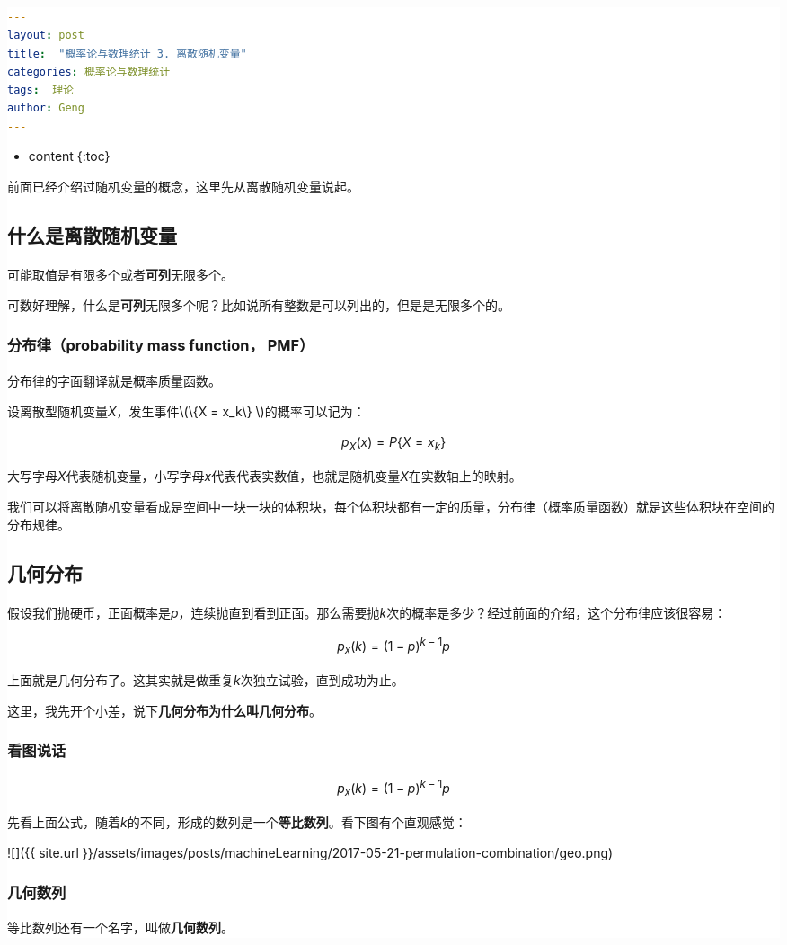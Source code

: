 ```yaml
---
layout: post
title:  "概率论与数理统计 3. 离散随机变量"
categories: 概率论与数理统计
tags:  理论
author: Geng
---
```


* content
{:toc}


前面已经介绍过随机变量的概念，这里先从离散随机变量说起。

## 什么是离散随机变量
可能取值是有限多个或者**可列**无限多个。

可数好理解，什么是**可列**无限多个呢？比如说所有整数是可以列出的，但是是无限多个的。






### 分布律（probability mass function， PMF）
分布律的字面翻译就是概率质量函数。

设离散型随机变量*X*，发生事件\\(\\{X = x_k\\} \\)的概率可以记为：

$$ p_X(x) = P\{X = x_k\}  $$

大写字母*X*代表随机变量，小写字母*x*代表代表实数值，也就是随机变量*X*在实数轴上的映射。

我们可以将离散随机变量看成是空间中一块一块的体积块，每个体积块都有一定的质量，分布律（概率质量函数）就是这些体积块在空间的分布规律。

## 几何分布
假设我们抛硬币，正面概率是*p*，连续抛直到看到正面。那么需要抛*k*次的概率是多少？经过前面的介绍，这个分布律应该很容易：

$$ p_x(k) = (1-p)^{k-1}p $$

上面就是几何分布了。这其实就是做重复*k*次独立试验，直到成功为止。

这里，我先开个小差，说下**几何分布为什么叫几何分布**。


### 看图说话

$$ p_x(k) = (1-p)^{k-1}p $$

先看上面公式，随着*k*的不同，形成的数列是一个**等比数列**。看下图有个直观感觉：

![]({{ site.url }}/assets/images/posts/machineLearning/2017-05-21-permulation-combination/geo.png)

### 几何数列
等比数列还有一个名字，叫做**几何数列**。
